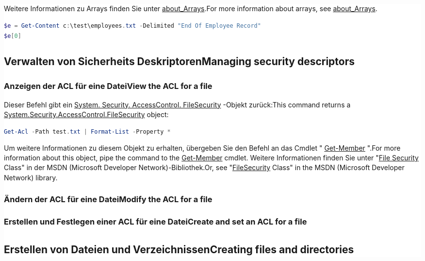 <span data-ttu-id="ddb12-189">Weitere Informationen zu Arrays finden Sie unter [about_Arrays](../About/about_Arrays.md).</span><span class="sxs-lookup"><span data-stu-id="ddb12-189">For more information about arrays, see [about_Arrays](../About/about_Arrays.md).</span></span>

```powershell
$e = Get-Content c:\test\employees.txt -Delimited "End Of Employee Record"
$e[0]
```

## <a name="managing-security-descriptors"></a><span data-ttu-id="ddb12-190">Verwalten von Sicherheits Deskriptoren</span><span class="sxs-lookup"><span data-stu-id="ddb12-190">Managing security descriptors</span></span>

### <a name="view-the-acl-for-a-file"></a><span data-ttu-id="ddb12-191">Anzeigen der ACL für eine Datei</span><span class="sxs-lookup"><span data-stu-id="ddb12-191">View the ACL for a file</span></span>

<span data-ttu-id="ddb12-192">Dieser Befehl gibt ein [System. Security. AccessControl. FileSecurity](/dotnet/api/system.security.accesscontrol.filesecurity) -Objekt zurück:</span><span class="sxs-lookup"><span data-stu-id="ddb12-192">This command returns a [System.Security.AccessControl.FileSecurity](/dotnet/api/system.security.accesscontrol.filesecurity) object:</span></span>

```powershell
Get-Acl -Path test.txt | Format-List -Property *
```

<span data-ttu-id="ddb12-193">Um weitere Informationen zu diesem Objekt zu erhalten, übergeben Sie den Befehl an das Cmdlet " [Get-Member](xref:Microsoft.PowerShell.Utility.Get-Member) ".</span><span class="sxs-lookup"><span data-stu-id="ddb12-193">For more information about this object, pipe the command to the [Get-Member](xref:Microsoft.PowerShell.Utility.Get-Member) cmdlet.</span></span> <span data-ttu-id="ddb12-194">Weitere Informationen finden Sie unter "[File Security](/dotnet/api/system.security.accesscontrol.filesecurity) Class" in der MSDN (Microsoft Developer Network)-Bibliothek.</span><span class="sxs-lookup"><span data-stu-id="ddb12-194">Or, see "[FileSecurity](/dotnet/api/system.security.accesscontrol.filesecurity) Class" in the MSDN (Microsoft Developer Network) library.</span></span>

### <a name="modify-the-acl-for-a-file"></a><span data-ttu-id="ddb12-195">Ändern der ACL für eine Datei</span><span class="sxs-lookup"><span data-stu-id="ddb12-195">Modify the ACL for a file</span></span>

### <a name="create-and-set-an-acl-for-a-file"></a><span data-ttu-id="ddb12-196">Erstellen und Festlegen einer ACL für eine Datei</span><span class="sxs-lookup"><span data-stu-id="ddb12-196">Create and set an ACL for a file</span></span>

## <a name="creating-files-and-directories"></a><span data-ttu-id="ddb12-197">Erstellen von Dateien und Verzeichnissen</span><span class="sxs-lookup"><span data-stu-id="ddb12-197">Creating files and directories</span></span>
